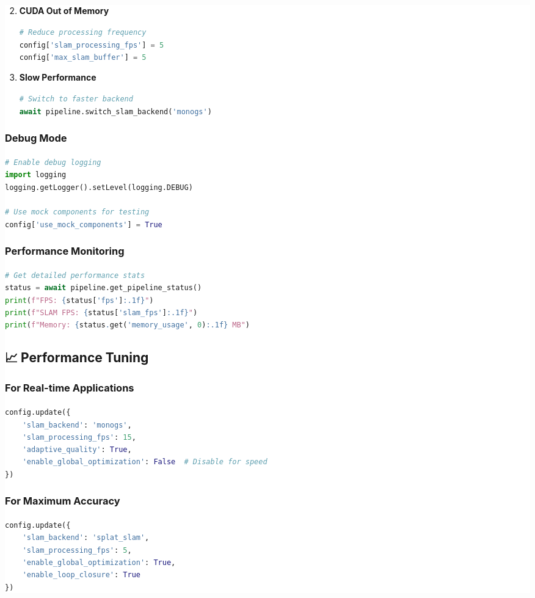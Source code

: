 2. **CUDA Out of Memory**
   ```python
   # Reduce processing frequency
   config['slam_processing_fps'] = 5
   config['max_slam_buffer'] = 5
   ```

3. **Slow Performance**
   ```python
   # Switch to faster backend
   await pipeline.switch_slam_backend('monogs')
   ```

### Debug Mode

```python
# Enable debug logging
import logging
logging.getLogger().setLevel(logging.DEBUG)

# Use mock components for testing
config['use_mock_components'] = True
```

### Performance Monitoring

```python
# Get detailed performance stats
status = await pipeline.get_pipeline_status()
print(f"FPS: {status['fps']:.1f}")
print(f"SLAM FPS: {status['slam_fps']:.1f}")
print(f"Memory: {status.get('memory_usage', 0):.1f} MB")
```

## 📈 Performance Tuning

### For Real-time Applications

```python
config.update({
    'slam_backend': 'monogs',
    'slam_processing_fps': 15,
    'adaptive_quality': True,
    'enable_global_optimization': False  # Disable for speed
})
```

### For Maximum Accuracy

```python
config.update({
    'slam_backend': 'splat_slam',
    'slam_processing_fps': 5,
    'enable_global_optimization': True,
    'enable_loop_closure': True
})
```
